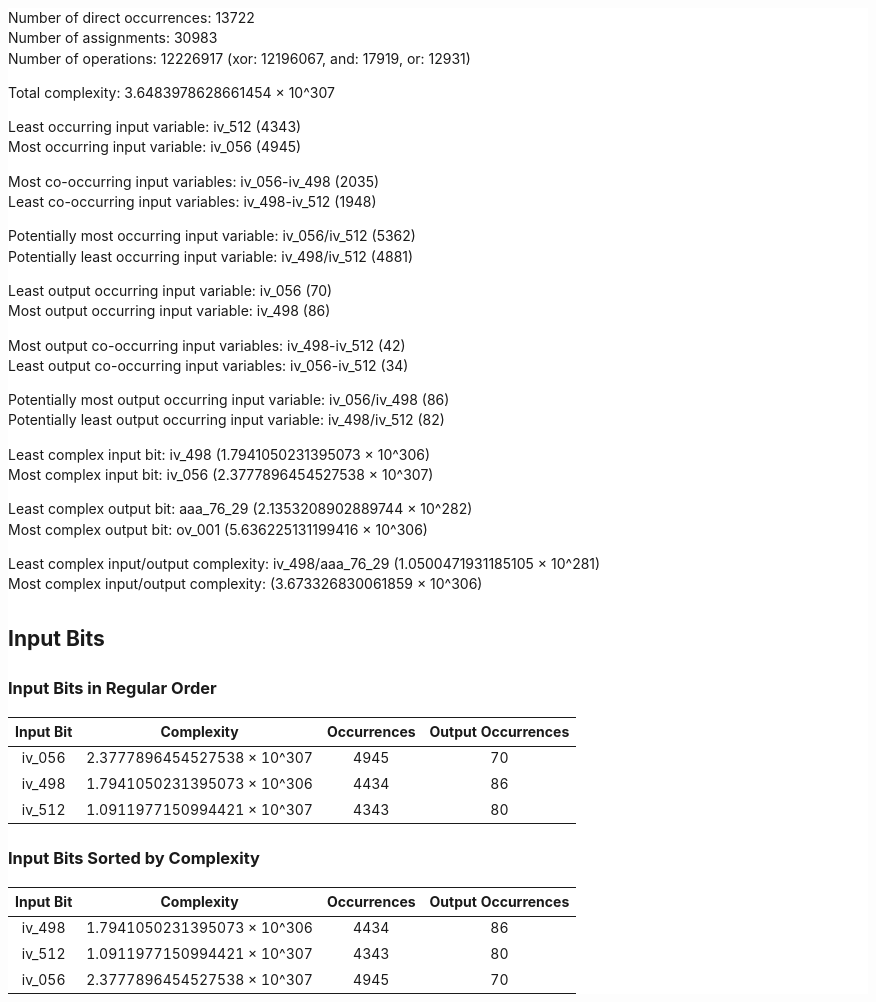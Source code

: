 Number of direct occurrences: 13722  
Number of assignments: 30983  
Number of operations: 12226917
(xor: 12196067,
and: 17919,
or: 12931)

Total complexity: 3.6483978628661454 × 10^307

Least occurring input variable: iv_512 (4343)  
Most occurring input variable: iv_056 (4945)

Most co-occurring input variables: iv_056-iv_498 (2035)  
Least co-occurring input variables: iv_498-iv_512 (1948)

Potentially most occurring input variable: iv_056/iv_512 (5362)  
Potentially least occurring input variable: iv_498/iv_512 (4881)

Least output occurring input variable: iv_056 (70)  
Most output occurring input variable: iv_498 (86)

Most output co-occurring input variables: iv_498-iv_512 (42)  
Least output co-occurring input variables: iv_056-iv_512 (34)

Potentially most output occurring input variable: iv_056/iv_498 (86)  
Potentially least output occurring input variable: iv_498/iv_512 (82)

Least complex input bit: iv_498 (1.7941050231395073 × 10^306)  
Most complex input bit: iv_056 (2.3777896454527538 × 10^307)

Least complex output bit: aaa_76_29 (2.1353208902889744 × 10^282)  
Most complex output bit: ov_001 (5.636225131199416 × 10^306)

Least complex input/output complexity: iv_498/aaa_76_29 (1.0500471931185105 × 10^281)  
Most complex input/output complexity:  (3.673326830061859 × 10^306)

## Input Bits

### Input Bits in Regular Order

| Input Bit | Complexity | Occurrences | Output Occurrences |
|:---------:|:----------:|:-----------:|:------------------:|
| iv_056 | 2.3777896454527538 × 10^307 | 4945 | 70 |
| iv_498 | 1.7941050231395073 × 10^306 | 4434 | 86 |
| iv_512 | 1.0911977150994421 × 10^307 | 4343 | 80 |

### Input Bits Sorted by Complexity

| Input Bit | Complexity | Occurrences | Output Occurrences |
|:---------:|:----------:|:-----------:|:------------------:|
| iv_498 | 1.7941050231395073 × 10^306 | 4434 | 86 |
| iv_512 | 1.0911977150994421 × 10^307 | 4343 | 80 |
| iv_056 | 2.3777896454527538 × 10^307 | 4945 | 70 |
